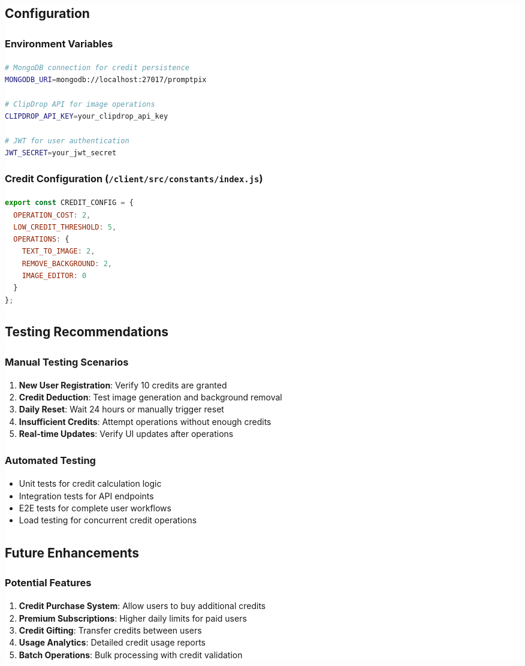 ## Configuration

### Environment Variables
```bash
# MongoDB connection for credit persistence
MONGODB_URI=mongodb://localhost:27017/promptpix

# ClipDrop API for image operations
CLIPDROP_API_KEY=your_clipdrop_api_key

# JWT for user authentication
JWT_SECRET=your_jwt_secret
```

### Credit Configuration (`/client/src/constants/index.js`)
```javascript
export const CREDIT_CONFIG = {
  OPERATION_COST: 2,
  LOW_CREDIT_THRESHOLD: 5,
  OPERATIONS: {
    TEXT_TO_IMAGE: 2,
    REMOVE_BACKGROUND: 2,
    IMAGE_EDITOR: 0
  }
};
```

## Testing Recommendations

### Manual Testing Scenarios
1. **New User Registration**: Verify 10 credits are granted
2. **Credit Deduction**: Test image generation and background removal
3. **Daily Reset**: Wait 24 hours or manually trigger reset
4. **Insufficient Credits**: Attempt operations without enough credits
5. **Real-time Updates**: Verify UI updates after operations

### Automated Testing
- Unit tests for credit calculation logic
- Integration tests for API endpoints
- E2E tests for complete user workflows
- Load testing for concurrent credit operations

## Future Enhancements

### Potential Features
1. **Credit Purchase System**: Allow users to buy additional credits
2. **Premium Subscriptions**: Higher daily limits for paid users
3. **Credit Gifting**: Transfer credits between users
4. **Usage Analytics**: Detailed credit usage reports
5. **Batch Operations**: Bulk processing with credit validation
